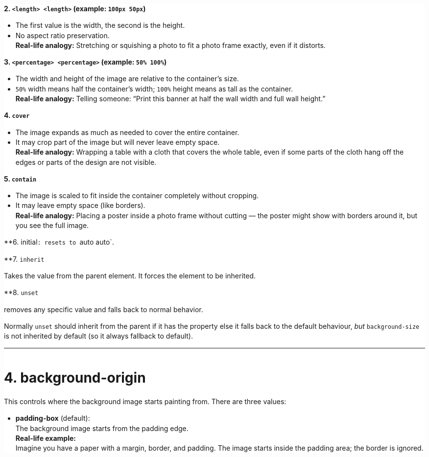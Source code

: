 **2. `<length> <length>` (example: `100px 50px`)**

- The first value is the width, the second is the height.
- No aspect ratio preservation.  
    **Real-life analogy:** Stretching or squishing a photo to fit a photo frame exactly, even if it distorts.

**3. `<percentage> <percentage>` (example: `50% 100%`)**

- The width and height of the image are relative to the container’s size.
- `50%` width means half the container’s width; `100%` height means as tall as the container.  
    **Real-life analogy:** Telling someone: “Print this banner at half the wall width and full wall height.”

**4. `cover`**

- The image expands as much as needed to cover the entire container.
- It may crop part of the image but will never leave empty space.  
    **Real-life analogy:** Wrapping a table with a cloth that covers the whole table, even if some parts of the cloth hang off the edges or parts of the design are not visible.

**5. `contain`**

- The image is scaled to fit inside the container completely without cropping.
- It may leave empty space (like borders).  
    **Real-life analogy:** Placing a poster inside a photo frame without cutting — the poster might show with borders around it, but you see the full image.

**6.  initial`: resets to `auto auto`.

**7. `inherit`

Takes the value from the parent element.
It forces the element to be inherited.


**8. `unset`

removes any specific value and falls back to normal behavior.

Normally `unset` should inherit from the parent if it has the property else it falls back to the default behaviour, *but* `background-size` is not inherited by default (so it always fallback to default).



---


# 4. **background-origin**

This controls where the background image starts painting from. There are three values:

- **padding-box** (default):  
    The background image starts from the padding edge.  
    **Real-life example:**  
    Imagine you have a paper with a margin, border, and padding. The image starts inside the padding area; the border is ignored.
    